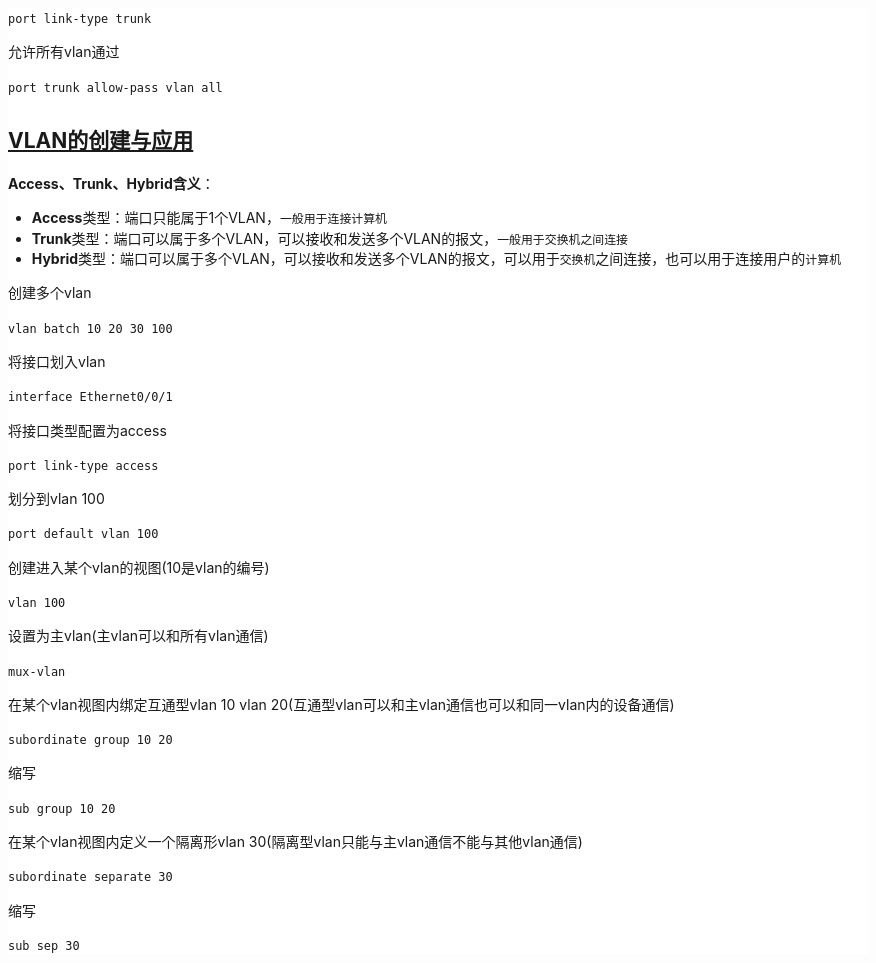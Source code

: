 ```
port link-type trunk
```
允许所有vlan通过  
```
port trunk allow-pass vlan all
```



## [VLAN的创建与应用](#VLAN的创建与应用)
**Access、Trunk、Hybrid含义**：  
- **Access**类型：端口只能属于1个VLAN，`一般用于连接计算机`  
- **Trunk**类型：端口可以属于多个VLAN，可以接收和发送多个VLAN的报文，`一般用于交换机之间连接`  
- **Hybrid**类型：端口可以属于多个VLAN，可以接收和发送多个VLAN的报文，可以用于`交换机`之间连接，也可以用于连接用户的`计算机`  

创建多个vlan  
```
vlan batch 10 20 30 100
```

将接口划入vlan  
```
interface Ethernet0/0/1
```

将接口类型配置为access  
```
port link-type access
```

划分到vlan 100  
```
port default vlan 100
```

创建进入某个vlan的视图(10是vlan的编号)  
```
vlan 100
```

设置为主vlan(主vlan可以和所有vlan通信)  
```
mux-vlan
```

在某个vlan视图内绑定互通型vlan 10 vlan 20(互通型vlan可以和主vlan通信也可以和同一vlan内的设备通信)  
```
subordinate group 10 20
```  
缩写  
```
sub group 10 20
```

在某个vlan视图内定义一个隔离形vlan 30(隔离型vlan只能与主vlan通信不能与其他vlan通信)  
```
subordinate separate 30
```  
缩写  
```
sub sep 30
``` 
